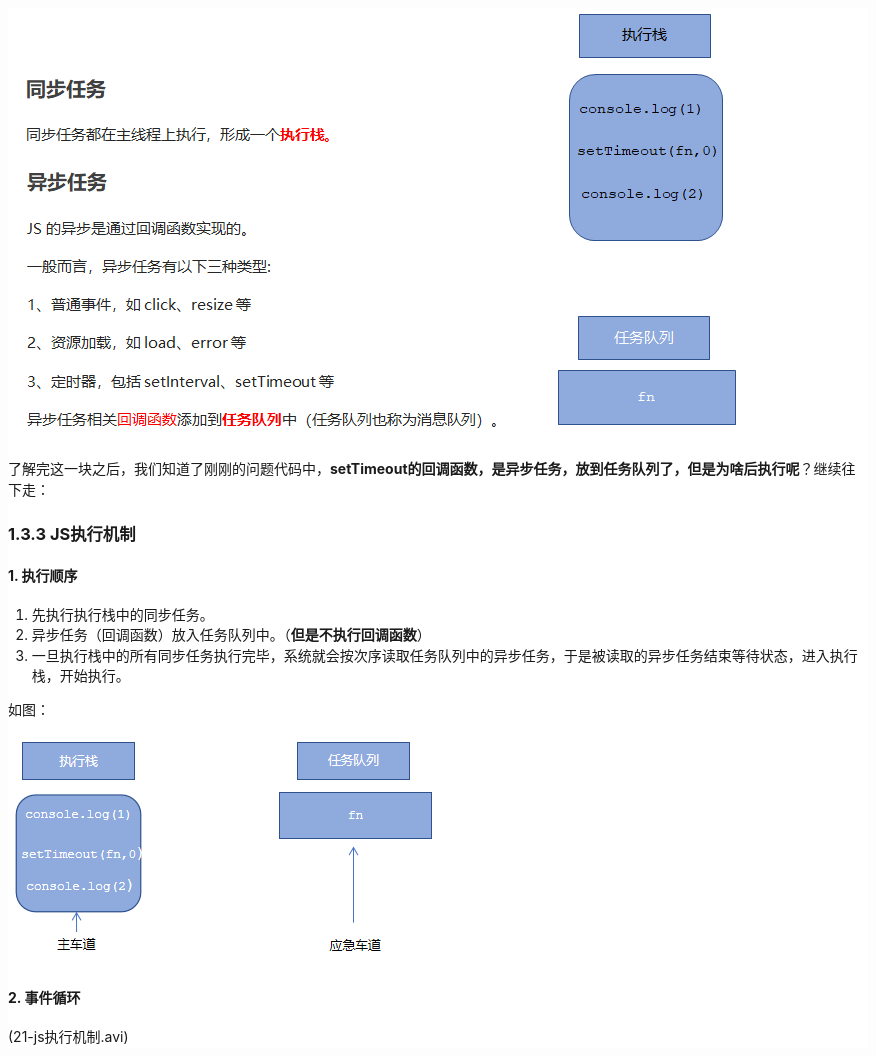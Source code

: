 ![1551434972778](images/1551434972778.png)

了解完这一块之后，我们知道了刚刚的问题代码中，**setTimeout的回调函数，是异步任务，放到任务队列了，但是为啥后执行呢**？继续往下走：

### 1.3.3 JS执行机制

#### 1. 执行顺序

1. 先执行执行栈中的同步任务。
2. 异步任务（回调函数）放入任务队列中。（**但是不执行回调函数**）
3. 一旦执行栈中的所有同步任务执行完毕，系统就会按次序读取任务队列中的异步任务，于是被读取的异步任务结束等待状态，进入执行栈，开始执行。

如图：

![](images\renwuzhan.png)

#### 2. 事件循环

(21-js执行机制.avi)
